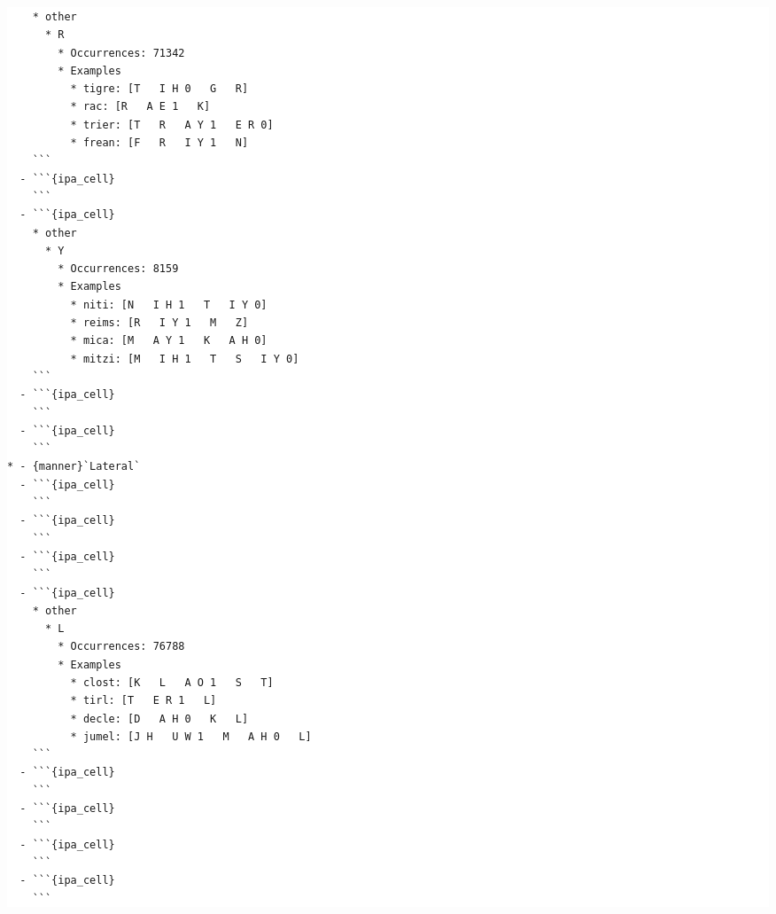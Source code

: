 ``````{list-table}
    * other
      * R
        * Occurrences: 71342
        * Examples
          * tigre: [T   I H 0   G   R]
          * rac: [R   A E 1   K]
          * trier: [T   R   A Y 1   E R 0]
          * frean: [F   R   I Y 1   N]
    ```
  - ```{ipa_cell}
    ```
  - ```{ipa_cell}
    * other
      * Y
        * Occurrences: 8159
        * Examples
          * niti: [N   I H 1   T   I Y 0]
          * reims: [R   I Y 1   M   Z]
          * mica: [M   A Y 1   K   A H 0]
          * mitzi: [M   I H 1   T   S   I Y 0]
    ```
  - ```{ipa_cell}
    ```
  - ```{ipa_cell}
    ```
* - {manner}`Lateral`
  - ```{ipa_cell}
    ```
  - ```{ipa_cell}
    ```
  - ```{ipa_cell}
    ```
  - ```{ipa_cell}
    * other
      * L
        * Occurrences: 76788
        * Examples
          * clost: [K   L   A O 1   S   T]
          * tirl: [T   E R 1   L]
          * decle: [D   A H 0   K   L]
          * jumel: [J H   U W 1   M   A H 0   L]
    ```
  - ```{ipa_cell}
    ```
  - ```{ipa_cell}
    ```
  - ```{ipa_cell}
    ```
  - ```{ipa_cell}
    ```
``````
